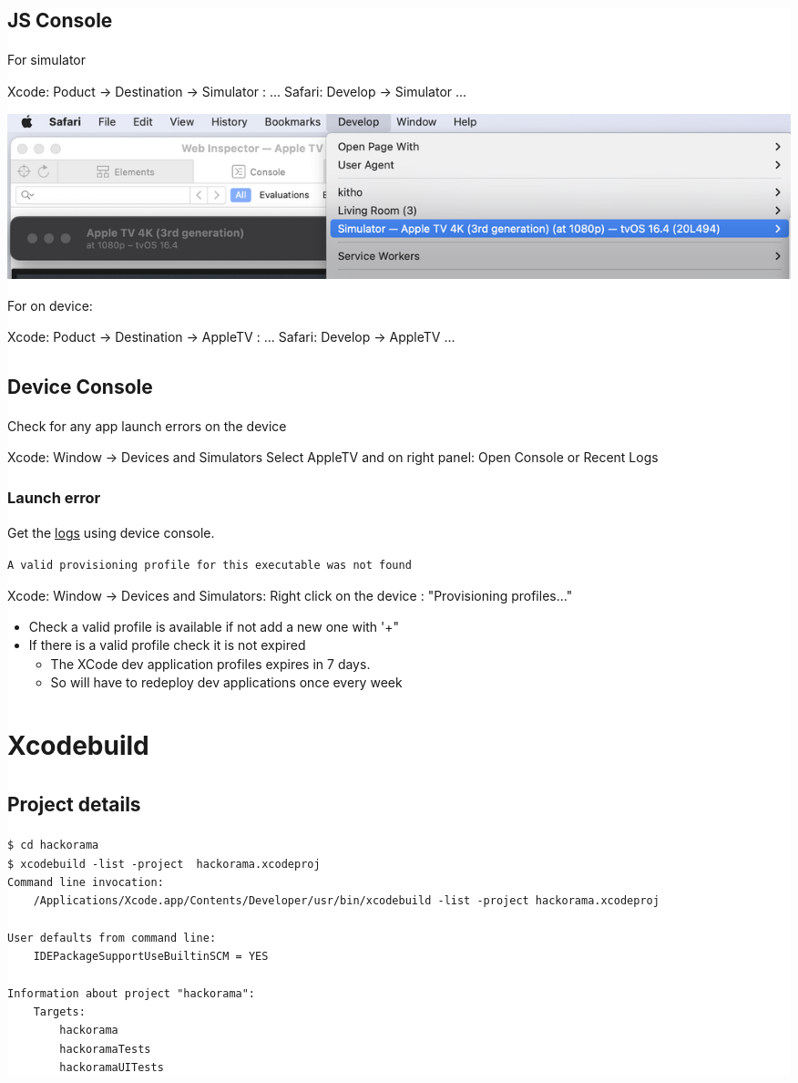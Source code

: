 ## JS Console

For simulator

Xcode: Poduct -> Destination -> Simulator : ...
Safari:  Develop -> Simulator ...

![Console](./images/jsconsole.png)

For on device:

Xcode: Poduct -> Destination ->  AppleTV : ...
Safari:  Develop -> AppleTV ...

## Device Console

Check for any app launch errors on the device

Xcode: Window -> Devices and Simulators
Select AppleTV and on right panel: Open Console or Recent Logs


### Launch error

Get the [logs](./launch.error.logs.txt) using device console.

```
A valid provisioning profile for this executable was not found
```

Xcode: Window -> Devices and Simulators: Right click on the device : "Provisioning profiles..."

- Check a valid profile is available if not add a new one with '+"
- If there is a valid profile check it is not expired
  - The XCode dev application profiles expires in 7 days.
  - So will have to redeploy dev applications once every week


# Xcodebuild

## Project details

```
$ cd hackorama
$ xcodebuild -list -project  hackorama.xcodeproj
Command line invocation:
    /Applications/Xcode.app/Contents/Developer/usr/bin/xcodebuild -list -project hackorama.xcodeproj

User defaults from command line:
    IDEPackageSupportUseBuiltinSCM = YES

Information about project "hackorama":
    Targets:
        hackorama
        hackoramaTests
        hackoramaUITests
```